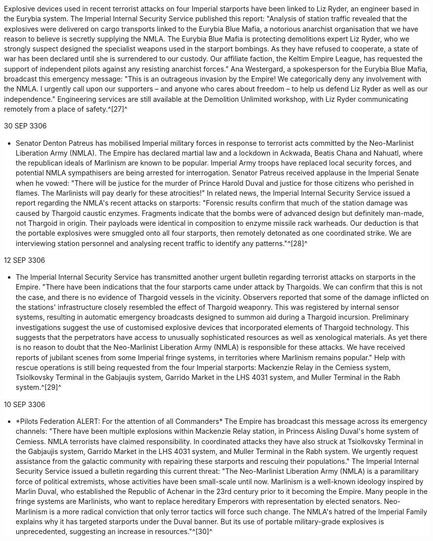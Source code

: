 Explosive devices used in recent terrorist attacks on four Imperial starports have been linked to Liz Ryder, an engineer based in the Eurybia system. The Imperial Internal Security Service published this report: "Analysis of station traffic revealed that the explosives were delivered on cargo transports linked to the Eurybia Blue Mafia, a notorious anarchist organisation that we have reason to believe is secretly supplying the NMLA. The Eurybia Blue Mafia is protecting demolitions expert Liz Ryder, who we strongly suspect designed the specialist weapons used in the starport bombings. As they have refused to cooperate, a state of war has been declared until she is surrendered to our custody. Our affiliate faction, the Keltim Empire League, has requested the support of independent pilots against any resisting anarchist forces." Ana Westergard, a spokesperson for the Eurybia Blue Mafia, broadcast this emergency message: "This is an outrageous invasion by the Empire! We categorically deny any involvement with the NMLA. I urgently call upon our supporters – and anyone who cares about freedom – to help us defend Liz Ryder as well as our independence." Engineering services are still available at the Demolition Unlimited workshop, with Liz Ryder communicating remotely from a place of safety.^[27]^

30 SEP 3306

- Senator Denton Patreus has mobilised Imperial military forces in response to terrorist acts committed by the Neo-Marlinist Liberation Army (NMLA). The Empire has declared martial law and a lockdown in Ackwada, Beatis Chana and Nahuatl, where the republican ideals of Marlinism are known to be popular. Imperial Army troops have replaced local security forces, and potential NMLA sympathisers are being arrested for interrogation. Senator Patreus received applause in the Imperial Senate when he vowed: "There will be justice for the murder of Prince Harold Duval and justice for those citizens who perished in flames. The Marlinists will pay dearly for these atrocities!" In related news, the Imperial Internal Security Service issued a report regarding the NMLA's recent attacks on starports: "Forensic results confirm that much of the station damage was caused by Thargoid caustic enzymes. Fragments indicate that the bombs were of advanced design but definitely man-made, not Thargoid in origin. Their payloads were identical in composition to enzyme missile rack warheads. Our deduction is that the portable explosives were smuggled onto all four starports, then remotely detonated as one coordinated strike. We are interviewing station personnel and analysing recent traffic to identify any patterns."^[28]^

12 SEP 3306

- The Imperial Internal Security Service has transmitted another urgent bulletin regarding terrorist attacks on starports in the Empire. "There have been indications that the four starports came under attack by Thargoids. We can confirm that this is not the case, and there is no evidence of Thargoid vessels in the vicinity. Observers reported that some of the damage inflicted on the stations' infrastructure closely resembled the effect of Thargoid weaponry. This was registered by internal sensor systems, resulting in automatic emergency broadcasts designed to summon aid during a Thargoid incursion. Preliminary investigations suggest the use of customised explosive devices that incorporated elements of Thargoid technology. This suggests that the perpetrators have access to unusually sophisticated resources as well as xenological materials. As yet there is no reason to doubt that the Neo-Marlinist Liberation Army (NMLA) is responsible for these attacks. We have received reports of jubilant scenes from some Imperial fringe systems, in territories where Marlinism remains popular." Help with rescue operations is still being requested from the four Imperial starports: Mackenzie Relay in the Cemiess system, Tsiolkovsky Terminal in the Gabjaujis system, Garrido Market in the LHS 4031 system, and Muller Terminal in the Rabh system.^[29]^

10 SEP 3306

- \*Pilots Federation ALERT: For the attention of all Commanders\*
The Empire has broadcast this message across its emergency channels: "There have been multiple explosions within Mackenzie Relay station, in Princess Aisling Duval's home system of Cemiess. NMLA terrorists have claimed responsibility. In coordinated attacks they have also struck at Tsiolkovsky Terminal in the Gabjaujis system, Garrido Market in the LHS 4031 system, and Muller Terminal in the Rabh system. We urgently request assistance from the galactic community with repairing these starports and rescuing their populations." The Imperial Internal Security Service issued a bulletin regarding this current threat: "The Neo-Marlinist Liberation Army (NMLA) is a paramilitary force of political extremists, whose activities have been small-scale until now. Marlinism is a well-known ideology inspired by Marlin Duval, who established the Republic of Achenar in the 23rd century prior to it becoming the Empire. Many people in the fringe systems are Marlinists, who want to replace hereditary Emperors with representation by elected senators. Neo-Marlinism is a more radical conviction that only terror tactics will force such change. The NMLA's hatred of the Imperial Family explains why it has targeted starports under the Duval banner. But its use of portable military-grade explosives is unprecedented, suggesting an increase in resources."^[30]^
